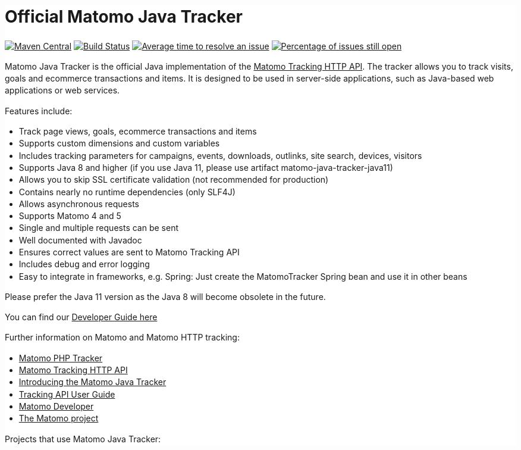 # Official Matomo Java Tracker

[![Maven Central](https://maven-badges.herokuapp.com/maven-central/org.piwik.java.tracking/matomo-java-tracker/badge.svg?style=flat)](https://maven-badges.herokuapp.com/maven-central/org.piwik.java.tracking/matomo-java-tracker)
[![Build Status](https://github.com/matomo-org/matomo-java-tracker/actions/workflows/build.yml/badge.svg)](https://github.com/matomo-org/matomo-java-tracker/actions/workflows/build.yml)
[![Average time to resolve an issue](https://isitmaintained.com/badge/resolution/matomo-org/matomo-java-tracker.svg)](https://isitmaintained.com/project/matomo-org/matomo-java-tracker "Average time to resolve an issue")
[![Percentage of issues still open](https://isitmaintained.com/badge/open/matomo-org/matomo-java-tracker.svg)](https://isitmaintained.com/project/matomo-org/matomo-java-tracker "Percentage of issues still open")

Matomo Java Tracker is the official Java implementation of
the [Matomo Tracking HTTP API](https://developer.matomo.org/api-reference/tracking-api). The tracker allows you to track
visits, goals and ecommerce transactions and items. It is designed to be used in server-side applications, such as
Java-based web applications or web services.

Features include:

* Track page views, goals, ecommerce transactions and items
* Supports custom dimensions and custom variables
* Includes tracking parameters for campaigns, events, downloads, outlinks, site search, devices, visitors
* Supports Java 8 and higher (if you use Java 11, please use artifact matomo-java-tracker-java11)
* Allows you to skip SSL certificate validation (not recommended for production)
* Contains nearly no runtime dependencies (only SLF4J)
* Allows asynchronous requests
* Supports Matomo 4 and 5
* Single and multiple requests can be sent
* Well documented with Javadoc
* Ensures correct values are sent to Matomo Tracking API
* Includes debug and error logging
* Easy to integrate in frameworks, e.g. Spring: Just create the MatomoTracker Spring bean and use it in other beans

Please prefer the Java 11 version as the Java 8 will become obsolete in the future.

You can find our [Developer Guide here](https://developer.matomo.org/api-reference/tracking-java)

Further information on Matomo and Matomo HTTP tracking:

* [Matomo PHP Tracker](https://github.com/matomo-org/matomo-php-tracker)
* [Matomo Tracking HTTP API](https://developer.matomo.org/api-reference/tracking-api)
* [Introducing the Matomo Java Tracker](https://matomo.org/blog/2015/11/introducing-piwik-java-tracker/)
* [Tracking API User Guide](https://matomo.org/guide/apis/tracking-api/)
* [Matomo Developer](https://developer.matomo.org/)
* [The Matomo project](https://matomo.org/)

Projects that use Matomo Java Tracker:
